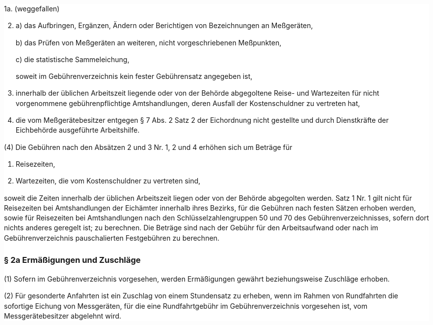 
1a. (weggefallen)


2.
    a)  das Aufbringen, Ergänzen, Ändern oder Berichtigen von Bezeichnungen an
        Meßgeräten,


    b)  das Prüfen von Meßgeräten an weiteren, nicht vorgeschriebenen
        Meßpunkten,


    c)  die statistische Sammeleichung,




    soweit im Gebührenverzeichnis kein fester Gebührensatz angegeben ist,


3.  innerhalb der üblichen Arbeitszeit liegende oder von der Behörde
    abgegoltene Reise- und Wartezeiten für nicht vorgenommene
    gebührenpflichtige Amtshandlungen, deren Ausfall der Kostenschuldner
    zu vertreten hat,


4.  die vom Meßgerätebesitzer entgegen § 7 Abs. 2 Satz 2 der Eichordnung
    nicht gestellte und durch Dienstkräfte der Eichbehörde ausgeführte
    Arbeitshilfe.




(4) Die Gebühren nach den Absätzen 2 und 3 Nr. 1, 2 und 4 erhöhen sich
um Beträge für

1.  Reisezeiten,


2.  Wartezeiten, die vom Kostenschuldner zu vertreten sind,



soweit die Zeiten innerhalb der üblichen Arbeitszeit liegen oder von
der Behörde abgegolten werden. Satz 1 Nr. 1 gilt nicht für Reisezeiten
bei Amtshandlungen der Eichämter innerhalb ihres Bezirks, für die
Gebühren nach festen Sätzen erhoben werden, sowie für Reisezeiten bei
Amtshandlungen nach den Schlüsselzahlengruppen 50 und 70 des
Gebührenverzeichnisses, sofern dort nichts anderes geregelt ist; zu
berechnen. Die Beträge sind nach der Gebühr für den Arbeitsaufwand
oder nach im Gebührenverzeichnis pauschalierten Festgebühren zu
berechnen.


### § 2a Ermäßigungen und Zuschläge

(1) Sofern im Gebührenverzeichnis vorgesehen, werden Ermäßigungen
gewährt beziehungsweise Zuschläge erhoben.

(2) Für gesonderte Anfahrten ist ein Zuschlag von einem Stundensatz zu
erheben, wenn im Rahmen von Rundfahrten die sofortige Eichung von
Messgeräten, für die eine Rundfahrtgebühr im Gebührenverzeichnis
vorgesehen ist, vom Messgerätebesitzer abgelehnt wird.
